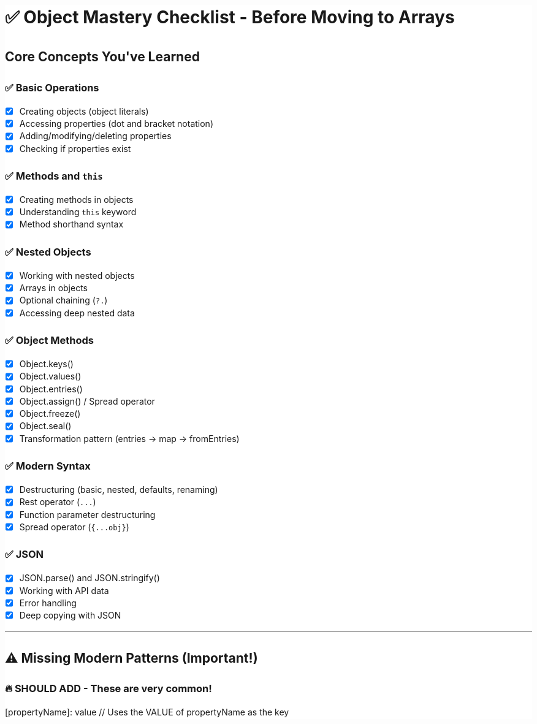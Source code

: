 # ✅ Object Mastery Checklist - Before Moving to Arrays

## Core Concepts You've Learned

### ✅ Basic Operations
- [x] Creating objects (object literals)
- [x] Accessing properties (dot and bracket notation)
- [x] Adding/modifying/deleting properties
- [x] Checking if properties exist

### ✅ Methods and `this`
- [x] Creating methods in objects
- [x] Understanding `this` keyword
- [x] Method shorthand syntax

### ✅ Nested Objects
- [x] Working with nested objects
- [x] Arrays in objects
- [x] Optional chaining (`?.`)
- [x] Accessing deep nested data

### ✅ Object Methods
- [x] Object.keys()
- [x] Object.values()
- [x] Object.entries()
- [x] Object.assign() / Spread operator
- [x] Object.freeze()
- [x] Object.seal()
- [x] Transformation pattern (entries → map → fromEntries)

### ✅ Modern Syntax
- [x] Destructuring (basic, nested, defaults, renaming)
- [x] Rest operator (`...`)
- [x] Function parameter destructuring
- [x] Spread operator (`{...obj}`)

### ✅ JSON
- [x] JSON.parse() and JSON.stringify()
- [x] Working with API data
- [x] Error handling
- [x] Deep copying with JSON

---

## ⚠️ Missing Modern Patterns (Important!)

### 🔥 SHOULD ADD - These are very common!


  [propertyName]: value  // Uses the VALUE of propertyName as the key